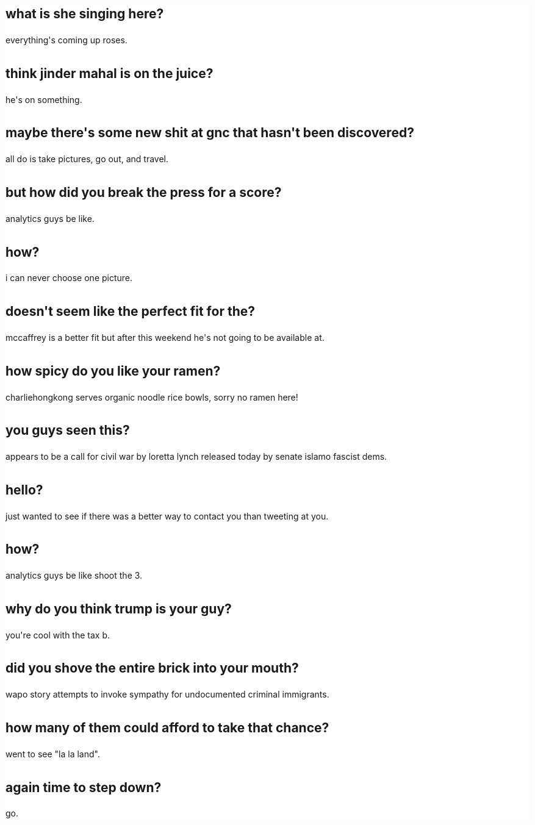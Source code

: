 ## what is she singing here?
everything's coming up roses.

## think jinder mahal is on the juice?
he's on something.

## maybe there's some new shit at gnc that hasn't been discovered?
all  do is take pictures, go out, and travel.

## but how did you break the press for a score?
analytics guys be like.

## how?
i can never choose one picture.

## doesn't seem like the perfect fit for the?
mccaffrey is a better fit but after this weekend he's not going to be available at.

## how spicy do you like your ramen?
charliehongkong serves organic noodle  rice bowls, sorry no ramen here!

## you guys seen this?
appears to be a call for civil war by loretta lynch released today by senate islamo fascist dems.

## hello?
just wanted to see if there was a better way to contact you than tweeting at you.

## how?
analytics guys be like shoot the 3.

## why do you think trump is your guy?
you're cool with the tax b.

## did you shove the entire brick into your mouth?
wapo story attempts to invoke sympathy for undocumented criminal immigrants.

## how many of them could afford to take that chance?
went to see "la la land".

## again time to step down?
go.
